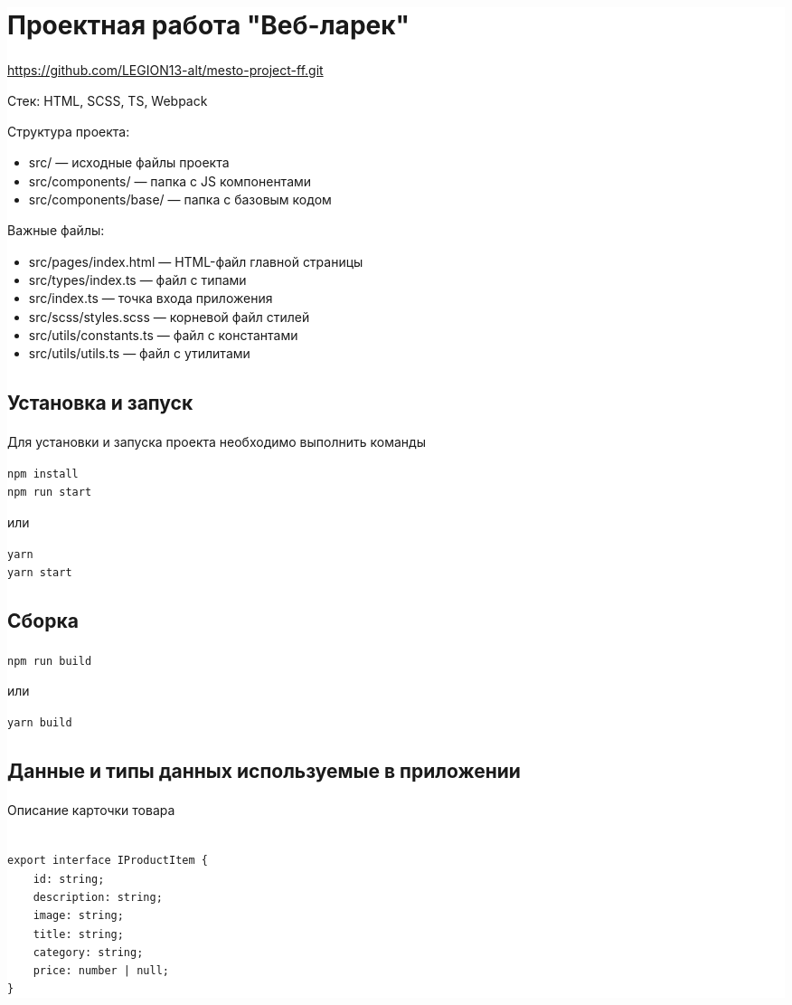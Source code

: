 # Проектная работа "Веб-ларек"

https://github.com/LEGION13-alt/mesto-project-ff.git

Стек: HTML, SCSS, TS, Webpack

Структура проекта:
- src/ — исходные файлы проекта
- src/components/ — папка с JS компонентами
- src/components/base/ — папка с базовым кодом

Важные файлы:
- src/pages/index.html — HTML-файл главной страницы
- src/types/index.ts — файл с типами
- src/index.ts — точка входа приложения
- src/scss/styles.scss — корневой файл стилей
- src/utils/constants.ts — файл с константами
- src/utils/utils.ts — файл с утилитами

## Установка и запуск
Для установки и запуска проекта необходимо выполнить команды

```
npm install
npm run start
```

или

```
yarn
yarn start
```
## Сборка

```
npm run build
```

или

```
yarn build
```

## Данные и типы данных используемые в приложении

Описание карточки товара

```

export interface IProductItem {
	id: string;
	description: string;
	image: string;
	title: string;
	category: string;
	price: number | null;
}
```
